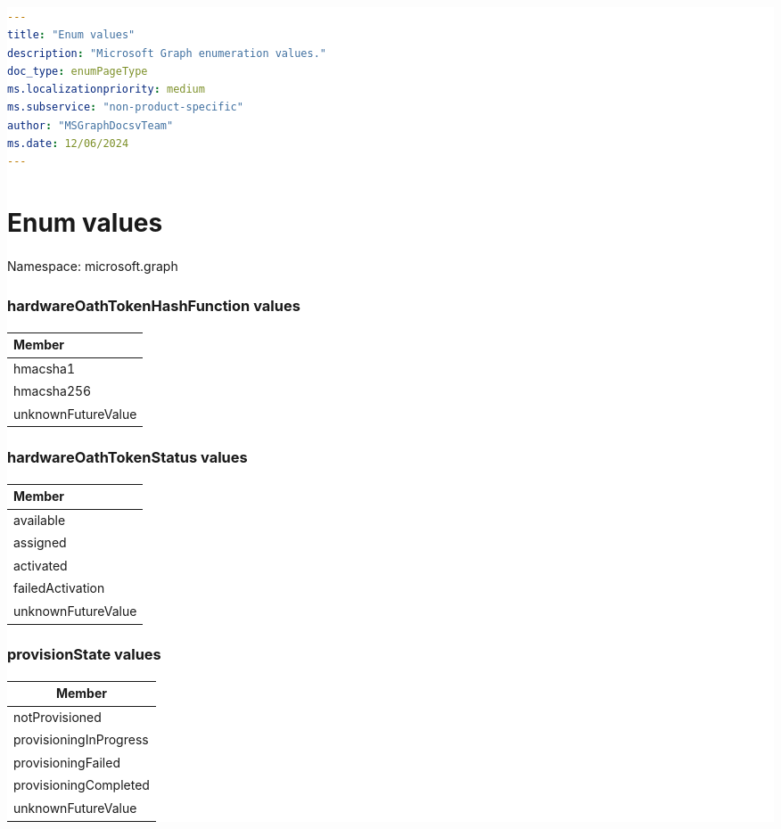 ```yaml
---
title: "Enum values"
description: "Microsoft Graph enumeration values."
doc_type: enumPageType
ms.localizationpriority: medium
ms.subservice: "non-product-specific"
author: "MSGraphDocsvTeam"
ms.date: 12/06/2024
---
```


# Enum values

Namespace: microsoft.graph

### hardwareOathTokenHashFunction values

|Member|
|:---|
|hmacsha1|
|hmacsha256|
|unknownFutureValue|

### hardwareOathTokenStatus values

|Member|
|:---|
|available|
|assigned|
|activated|
|failedActivation|
|unknownFutureValue|

### provisionState values

| Member |
| -------------------- |
| notProvisioned |
| provisioningInProgress |
| provisioningFailed |
| provisioningCompleted |
| unknownFutureValue |
